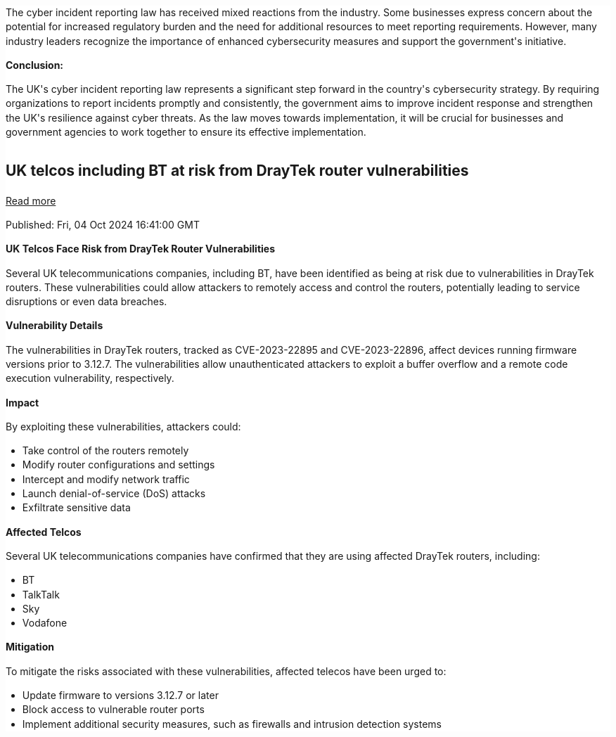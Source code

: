 The cyber incident reporting law has received mixed reactions from the industry. Some businesses express concern about the potential for increased regulatory burden and the need for additional resources to meet reporting requirements. However, many industry leaders recognize the importance of enhanced cybersecurity measures and support the government's initiative.

**Conclusion:**

The UK's cyber incident reporting law represents a significant step forward in the country's cybersecurity strategy. By requiring organizations to report incidents promptly and consistently, the government aims to improve incident response and strengthen the UK's resilience against cyber threats. As the law moves towards implementation, it will be crucial for businesses and government agencies to work together to ensure its effective implementation.

## UK telcos including BT at risk from DrayTek router vulnerabilities
[Read more](https://www.computerweekly.com/news/366612684/UK-telcos-including-BT-at-risk-from-DrayTek-router-vulnerabilities)

Published: Fri, 04 Oct 2024 16:41:00 GMT

**UK Telcos Face Risk from DrayTek Router Vulnerabilities**

Several UK telecommunications companies, including BT, have been identified as being at risk due to vulnerabilities in DrayTek routers. These vulnerabilities could allow attackers to remotely access and control the routers, potentially leading to service disruptions or even data breaches.

**Vulnerability Details**

The vulnerabilities in DrayTek routers, tracked as CVE-2023-22895 and CVE-2023-22896, affect devices running firmware versions prior to 3.12.7. The vulnerabilities allow unauthenticated attackers to exploit a buffer overflow and a remote code execution vulnerability, respectively.

**Impact**

By exploiting these vulnerabilities, attackers could:

* Take control of the routers remotely
* Modify router configurations and settings
* Intercept and modify network traffic
* Launch denial-of-service (DoS) attacks
* Exfiltrate sensitive data

**Affected Telcos**

Several UK telecommunications companies have confirmed that they are using affected DrayTek routers, including:

* BT
* TalkTalk
* Sky
* Vodafone

**Mitigation**

To mitigate the risks associated with these vulnerabilities, affected telecos have been urged to:

* Update firmware to versions 3.12.7 or later
* Block access to vulnerable router ports
* Implement additional security measures, such as firewalls and intrusion detection systems
